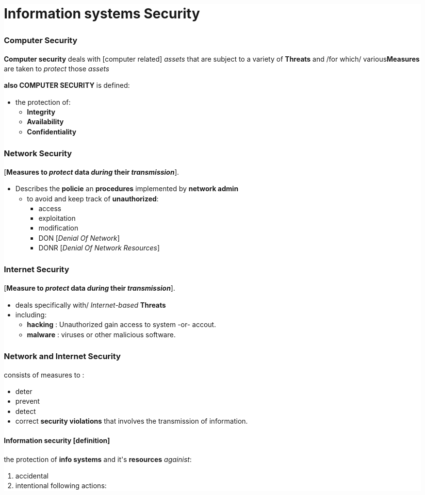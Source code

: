 # Information systems Security

### Computer Security

**Computer security** deals with [computer related] _assets_ that are subject
to a variety of **Threats** and /for which/ various**Measures** are taken
to _protect_ those _assets_

**also COMPUTER SECURITY** is defined:

-   the protection of:
    -   **Integrity**
    -   **Availability**
    -   **Confidentiality**

### Network Security

[**Measures to _protect_ data _during_ their _transmission_**].

-   Describes the **policie** an **procedures** implemented by **network admin**
    -   to avoid and keep track of **unauthorized**:
        -   access
        -   exploitation
        -   modification
        -   DON [_Denial Of Network_]
        -   DONR [_Denial Of Network Resources_]

### Internet Security

[**Measure to _protect_ data _during_ their _transmission_**].

-   deals specifically with/ _Internet-based_ **Threats**
-   including:
    -   **hacking** : Unauthorized gain access to system -or- accout.
    -   **malware** : viruses or other malicious software.

### Network and Internet Security

consists of measures to :

-   deter
-   prevent
-   detect
-   correct
    **security violations** that involves the transmission of information.

#### Information security [definition]

the protection of **info systems** and it's **resources** _againist_:

1. accidental
2. intentional
   following actions:
